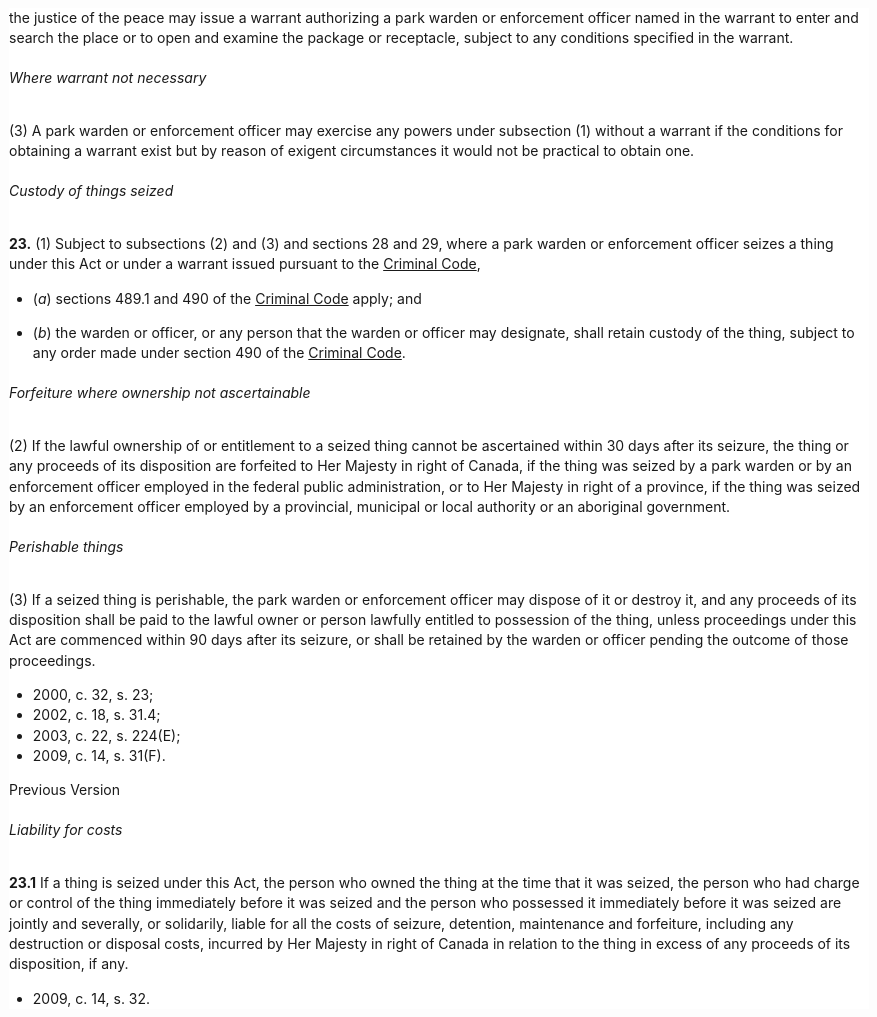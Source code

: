 the justice of the peace may issue a warrant authorizing a park warden or enforcement officer named in the warrant to enter and search the place or to open and examine the package or receptacle, subject to any conditions specified in the warrant.

###### Where warrant not necessary

(3) A park warden or enforcement officer may exercise any powers under subsection (1) without a warrant if the conditions for obtaining a warrant exist but by reason of exigent circumstances it would not be practical to obtain one.

###### Custody of things seized

**23.** (1) Subject to subsections (2) and (3) and sections 28 and 29, where a park warden or enforcement officer seizes a thing under this Act or under a warrant issued pursuant to the [Criminal Code](/canada/eng/acts/C/C-46.md),

  * (_a_) sections 489.1 and 490 of the [Criminal Code](/canada/eng/acts/C/C-46.md) apply; and

  * (_b_) the warden or officer, or any person that the warden or officer may designate, shall retain custody of the thing, subject to any order made under section 490 of the [Criminal Code](/canada/eng/acts/C/C-46.md).

###### Forfeiture where ownership not ascertainable

(2) If the lawful ownership of or entitlement to a seized thing cannot be ascertained within 30 days after its seizure, the thing or any proceeds of its disposition are forfeited to Her Majesty in right of Canada, if the thing was seized by a park warden or by an enforcement officer employed in the federal public administration, or to Her Majesty in right of a province, if the thing was seized by an enforcement officer employed by a provincial, municipal or local authority or an aboriginal government.

###### Perishable things

(3) If a seized thing is perishable, the park warden or enforcement officer may dispose of it or destroy it, and any proceeds of its disposition shall be paid to the lawful owner or person lawfully entitled to possession of the thing, unless proceedings under this Act are commenced within 90 days after its seizure, or shall be retained by the warden or officer pending the outcome of those proceedings.

  * 2000, c. 32, s. 23;
  * 2002, c. 18, s. 31.4;
  * 2003, c. 22, s. 224(E);
  * 2009, c. 14, s. 31(F).

Previous Version

###### Liability for costs

**23.1** If a thing is seized under this Act, the person who owned the thing at the time that it was seized, the person who had charge or control of the thing immediately before it was seized and the person who possessed it immediately before it was seized are jointly and severally, or solidarily, liable for all the costs of seizure, detention, maintenance and forfeiture, including any destruction or disposal costs, incurred by Her Majesty in right of Canada in relation to the thing in excess of any proceeds of its disposition, if any.

  * 2009, c. 14, s. 32.

